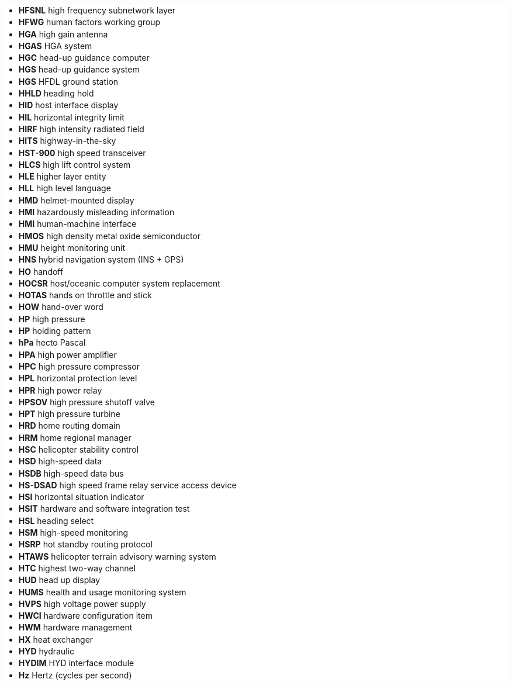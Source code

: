 - **HFSNL** high frequency subnetwork layer
- **HFWG** human factors working group
- **HGA** high gain antenna
- **HGAS** HGA system
- **HGC** head-up guidance computer
- **HGS** head-up guidance system
- **HGS** HFDL ground station
- **HHLD** heading hold
- **HID** host interface display
- **HIL** horizontal integrity limit
- **HIRF** high intensity radiated field
- **HITS** highway-in-the-sky
- **HST-900** high speed transceiver
- **HLCS** high lift control system
- **HLE** higher layer entity
- **HLL** high level language
- **HMD** helmet-mounted display
- **HMI** hazardously misleading information
- **HMI** human-machine interface
- **HMOS** high density metal oxide semiconductor
- **HMU** height monitoring unit
- **HNS** hybrid navigation system (INS + GPS)
- **HO** handoff
- **HOCSR** host/oceanic computer system replacement
- **HOTAS** hands on throttle and stick
- **HOW** hand-over word
- **HP** high pressure
- **HP** holding pattern
- **hPa** hecto Pascal
- **HPA** high power amplifier
- **HPC** high pressure compressor
- **HPL** horizontal protection level
- **HPR** high power relay
- **HPSOV** high pressure shutoff valve
- **HPT** high pressure turbine
- **HRD** home routing domain
- **HRM** home regional manager
- **HSC** helicopter stability control
- **HSD** high-speed data
- **HSDB** high-speed data bus
- **HS-DSAD** high speed frame relay service access device
- **HSI** horizontal situation indicator
- **HSIT** hardware and software integration test
- **HSL** heading select
- **HSM** high-speed monitoring
- **HSRP** hot standby routing protocol
- **HTAWS** helicopter terrain advisory warning system
- **HTC** highest two-way channel
- **HUD** head up display
- **HUMS** health and usage monitoring system
- **HVPS** high voltage power supply
- **HWCI** hardware configuration item
- **HWM** hardware management
- **HX** heat exchanger
- **HYD** hydraulic
- **HYDIM** HYD interface module
- **Hz** Hertz (cycles per second)
